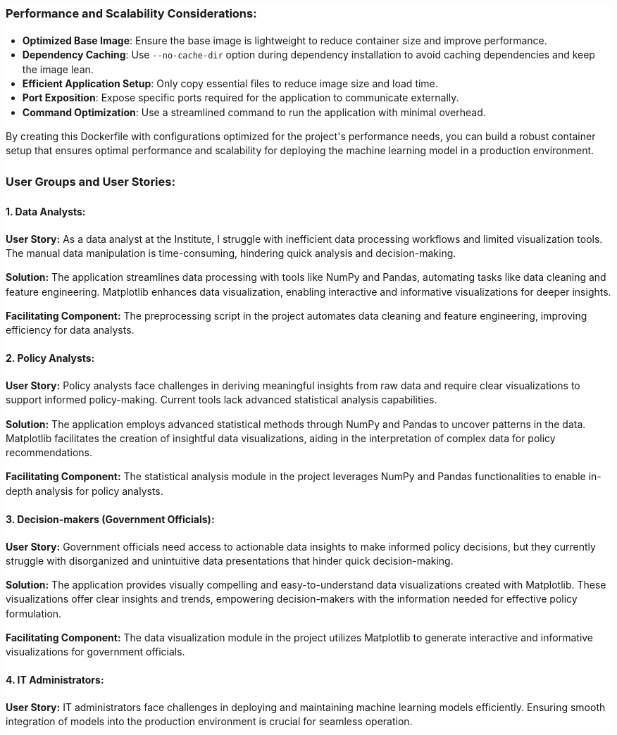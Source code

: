 ### Performance and Scalability Considerations:
- **Optimized Base Image**: Ensure the base image is lightweight to reduce container size and improve performance.
- **Dependency Caching**: Use `--no-cache-dir` option during dependency installation to avoid caching dependencies and keep the image lean.
- **Efficient Application Setup**: Only copy essential files to reduce image size and load time.
- **Port Exposition**: Expose specific ports required for the application to communicate externally.
- **Command Optimization**: Use a streamlined command to run the application with minimal overhead.

By creating this Dockerfile with configurations optimized for the project's performance needs, you can build a robust container setup that ensures optimal performance and scalability for deploying the machine learning model in a production environment.

### User Groups and User Stories:

#### 1. Data Analysts:
**User Story:** As a data analyst at the Institute, I struggle with inefficient data processing workflows and limited visualization tools. The manual data manipulation is time-consuming, hindering quick analysis and decision-making.

**Solution:** The application streamlines data processing with tools like NumPy and Pandas, automating tasks like data cleaning and feature engineering. Matplotlib enhances data visualization, enabling interactive and informative visualizations for deeper insights.

**Facilitating Component:** The preprocessing script in the project automates data cleaning and feature engineering, improving efficiency for data analysts.

#### 2. Policy Analysts:
**User Story:** Policy analysts face challenges in deriving meaningful insights from raw data and require clear visualizations to support informed policy-making. Current tools lack advanced statistical analysis capabilities.

**Solution:** The application employs advanced statistical methods through NumPy and Pandas to uncover patterns in the data. Matplotlib facilitates the creation of insightful data visualizations, aiding in the interpretation of complex data for policy recommendations.

**Facilitating Component:** The statistical analysis module in the project leverages NumPy and Pandas functionalities to enable in-depth analysis for policy analysts.

#### 3. Decision-makers (Government Officials):
**User Story:** Government officials need access to actionable data insights to make informed policy decisions, but they currently struggle with disorganized and unintuitive data presentations that hinder quick decision-making.

**Solution:** The application provides visually compelling and easy-to-understand data visualizations created with Matplotlib. These visualizations offer clear insights and trends, empowering decision-makers with the information needed for effective policy formulation.

**Facilitating Component:** The data visualization module in the project utilizes Matplotlib to generate interactive and informative visualizations for government officials.

#### 4. IT Administrators:
**User Story:** IT administrators face challenges in deploying and maintaining machine learning models efficiently. Ensuring smooth integration of models into the production environment is crucial for seamless operation.
